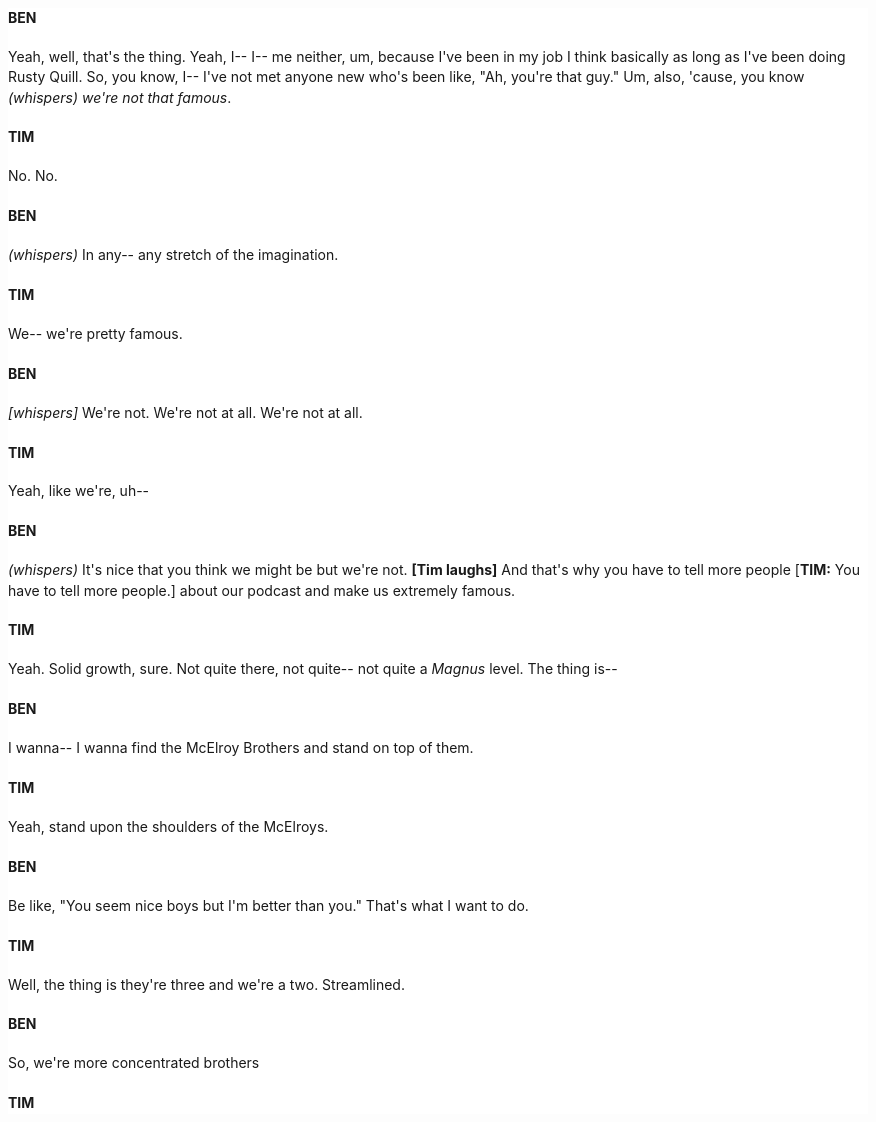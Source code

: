 #### BEN

Yeah, well, that's the thing. Yeah, I-- I-- me neither, um, because I've been in my job I think basically as long as I've been doing Rusty Quill. So, you know, I-- I've not met anyone new who's been like, "Ah, you're that guy." Um, also, 'cause, you know _(whispers)_ *we're not that famous*.

#### TIM

No. No.

#### BEN

_(whispers)_ In any-- any stretch of the imagination.

#### TIM

We-- we're pretty famous.

#### BEN 

_[whispers]_ We're not. We're not at all. We're not at all.

#### TIM

Yeah, like we're, uh--

#### BEN

_(whispers)_ It's nice that you think we might be but we're not. __[Tim laughs]__ And that's why you have to tell more people [__TIM:__ You have to tell more people.] about our podcast and make us extremely famous.

#### TIM

Yeah. Solid growth, sure. Not quite there, not quite-- not quite a *Magnus* level. The thing is--

#### BEN

I wanna-- I wanna find the McElroy Brothers and stand on top of them.

#### TIM

Yeah, stand upon the shoulders of the McElroys.

#### BEN

Be like, "You seem nice boys but I'm better than you." That's what I want to do.

#### TIM

Well, the thing is they're three and we're a two. Streamlined.

#### BEN

So, we're more concentrated brothers

#### TIM
